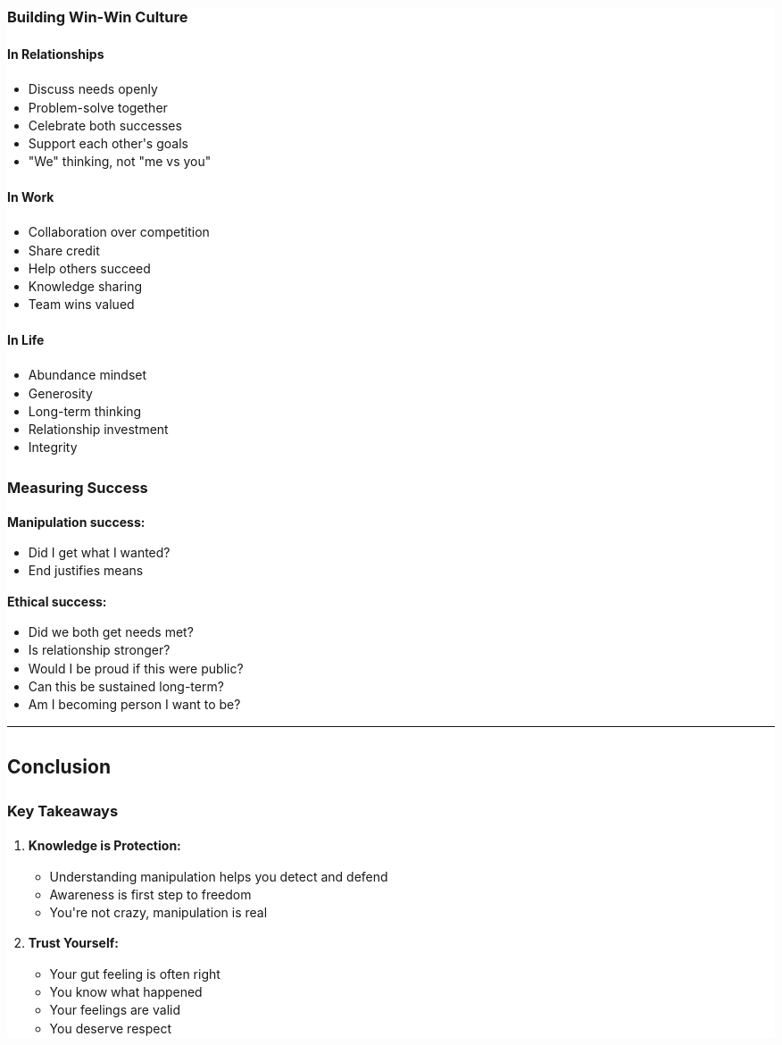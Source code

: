 ### Building Win-Win Culture

#### In Relationships
- Discuss needs openly
- Problem-solve together
- Celebrate both successes
- Support each other's goals
- "We" thinking, not "me vs you"

#### In Work
- Collaboration over competition
- Share credit
- Help others succeed
- Knowledge sharing
- Team wins valued

#### In Life
- Abundance mindset
- Generosity
- Long-term thinking
- Relationship investment
- Integrity

### Measuring Success

**Manipulation success:**
- Did I get what I wanted?
- End justifies means

**Ethical success:**
- Did we both get needs met?
- Is relationship stronger?
- Would I be proud if this were public?
- Can this be sustained long-term?
- Am I becoming person I want to be?

---

## Conclusion

### Key Takeaways

1. **Knowledge is Protection:**
   - Understanding manipulation helps you detect and defend
   - Awareness is first step to freedom
   - You're not crazy, manipulation is real

2. **Trust Yourself:**
   - Your gut feeling is often right
   - You know what happened
   - Your feelings are valid
   - You deserve respect
